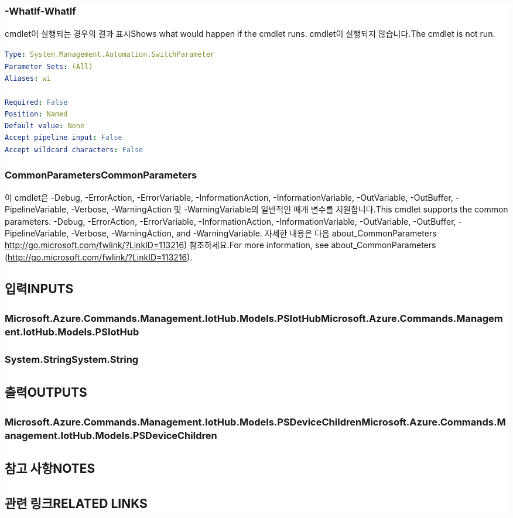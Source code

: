 ### <span data-ttu-id="f15d0-134">-WhatIf</span><span class="sxs-lookup"><span data-stu-id="f15d0-134">-WhatIf</span></span>
<span data-ttu-id="f15d0-135">cmdlet이 실행되는 경우의 결과 표시</span><span class="sxs-lookup"><span data-stu-id="f15d0-135">Shows what would happen if the cmdlet runs.</span></span>
<span data-ttu-id="f15d0-136">cmdlet이 실행되지 않습니다.</span><span class="sxs-lookup"><span data-stu-id="f15d0-136">The cmdlet is not run.</span></span>

```yaml
Type: System.Management.Automation.SwitchParameter
Parameter Sets: (All)
Aliases: wi

Required: False
Position: Named
Default value: None
Accept pipeline input: False
Accept wildcard characters: False
```

### <span data-ttu-id="f15d0-137">CommonParameters</span><span class="sxs-lookup"><span data-stu-id="f15d0-137">CommonParameters</span></span>
<span data-ttu-id="f15d0-138">이 cmdlet은 -Debug, -ErrorAction, -ErrorVariable, -InformationAction, -InformationVariable, -OutVariable, -OutBuffer, -PipelineVariable, -Verbose, -WarningAction 및 -WarningVariable의 일반적인 매개 변수를 지원합니다.</span><span class="sxs-lookup"><span data-stu-id="f15d0-138">This cmdlet supports the common parameters: -Debug, -ErrorAction, -ErrorVariable, -InformationAction, -InformationVariable, -OutVariable, -OutBuffer, -PipelineVariable, -Verbose, -WarningAction, and -WarningVariable.</span></span> <span data-ttu-id="f15d0-139">자세한 내용은 다음 about_CommonParameters http://go.microsoft.com/fwlink/?LinkID=113216) 참조하세요.</span><span class="sxs-lookup"><span data-stu-id="f15d0-139">For more information, see about_CommonParameters (http://go.microsoft.com/fwlink/?LinkID=113216).</span></span>

## <span data-ttu-id="f15d0-140">입력</span><span class="sxs-lookup"><span data-stu-id="f15d0-140">INPUTS</span></span>

### <span data-ttu-id="f15d0-141">Microsoft.Azure.Commands.Management.IotHub.Models.PSIotHub</span><span class="sxs-lookup"><span data-stu-id="f15d0-141">Microsoft.Azure.Commands.Management.IotHub.Models.PSIotHub</span></span>

### <span data-ttu-id="f15d0-142">System.String</span><span class="sxs-lookup"><span data-stu-id="f15d0-142">System.String</span></span>

## <span data-ttu-id="f15d0-143">출력</span><span class="sxs-lookup"><span data-stu-id="f15d0-143">OUTPUTS</span></span>

### <span data-ttu-id="f15d0-144">Microsoft.Azure.Commands.Management.IotHub.Models.PSDeviceChildren</span><span class="sxs-lookup"><span data-stu-id="f15d0-144">Microsoft.Azure.Commands.Management.IotHub.Models.PSDeviceChildren</span></span>

## <span data-ttu-id="f15d0-145">참고 사항</span><span class="sxs-lookup"><span data-stu-id="f15d0-145">NOTES</span></span>

## <span data-ttu-id="f15d0-146">관련 링크</span><span class="sxs-lookup"><span data-stu-id="f15d0-146">RELATED LINKS</span></span>
